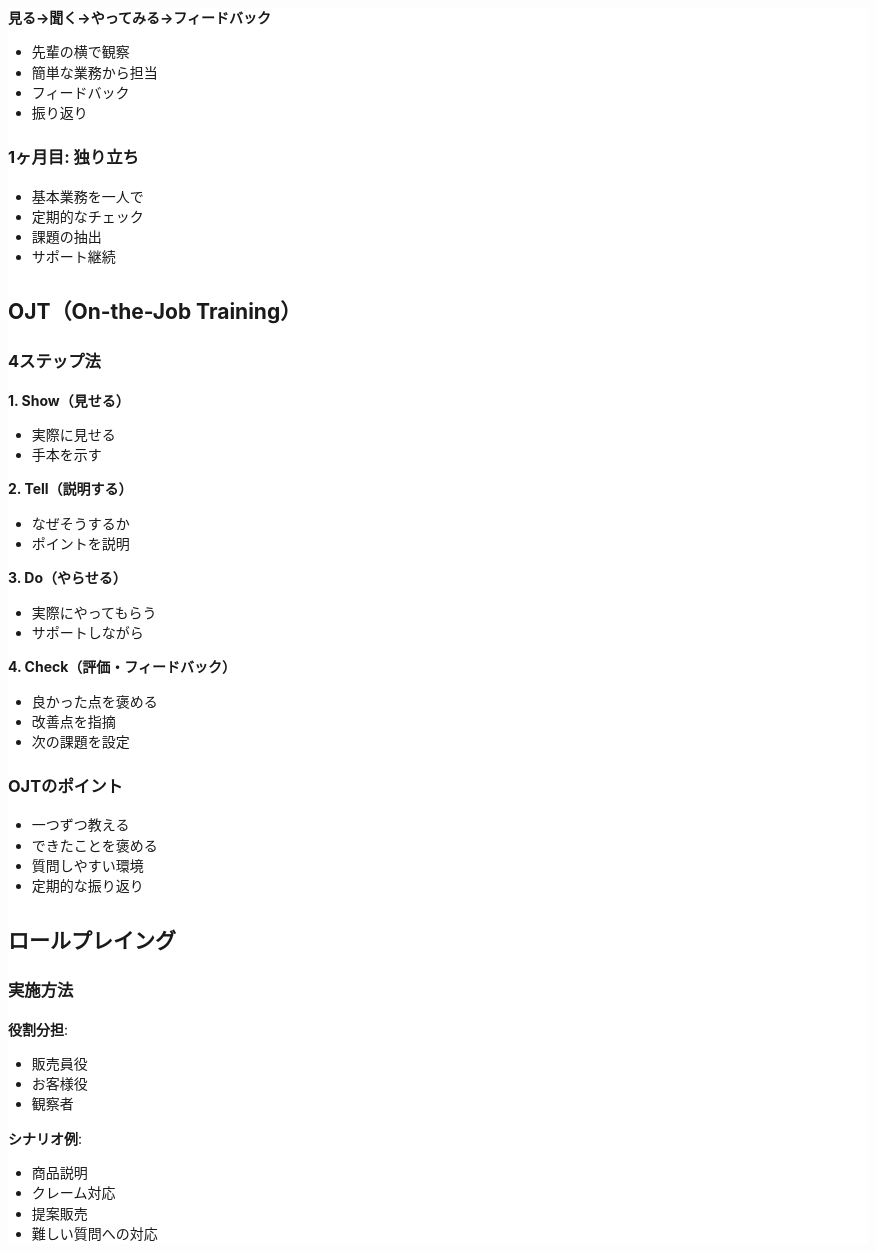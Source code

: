 **見る→聞く→やってみる→フィードバック**

- 先輩の横で観察
- 簡単な業務から担当
- フィードバック
- 振り返り

### 1ヶ月目: 独り立ち

- 基本業務を一人で
- 定期的なチェック
- 課題の抽出
- サポート継続

## OJT（On-the-Job Training）

### 4ステップ法

**1. Show（見せる）**
- 実際に見せる
- 手本を示す

**2. Tell（説明する）**
- なぜそうするか
- ポイントを説明

**3. Do（やらせる）**
- 実際にやってもらう
- サポートしながら

**4. Check（評価・フィードバック）**
- 良かった点を褒める
- 改善点を指摘
- 次の課題を設定

### OJTのポイント

- 一つずつ教える
- できたことを褒める
- 質問しやすい環境
- 定期的な振り返り

## ロールプレイング

### 実施方法

**役割分担**:
- 販売員役
- お客様役
- 観察者

**シナリオ例**:
- 商品説明
- クレーム対応
- 提案販売
- 難しい質問への対応

